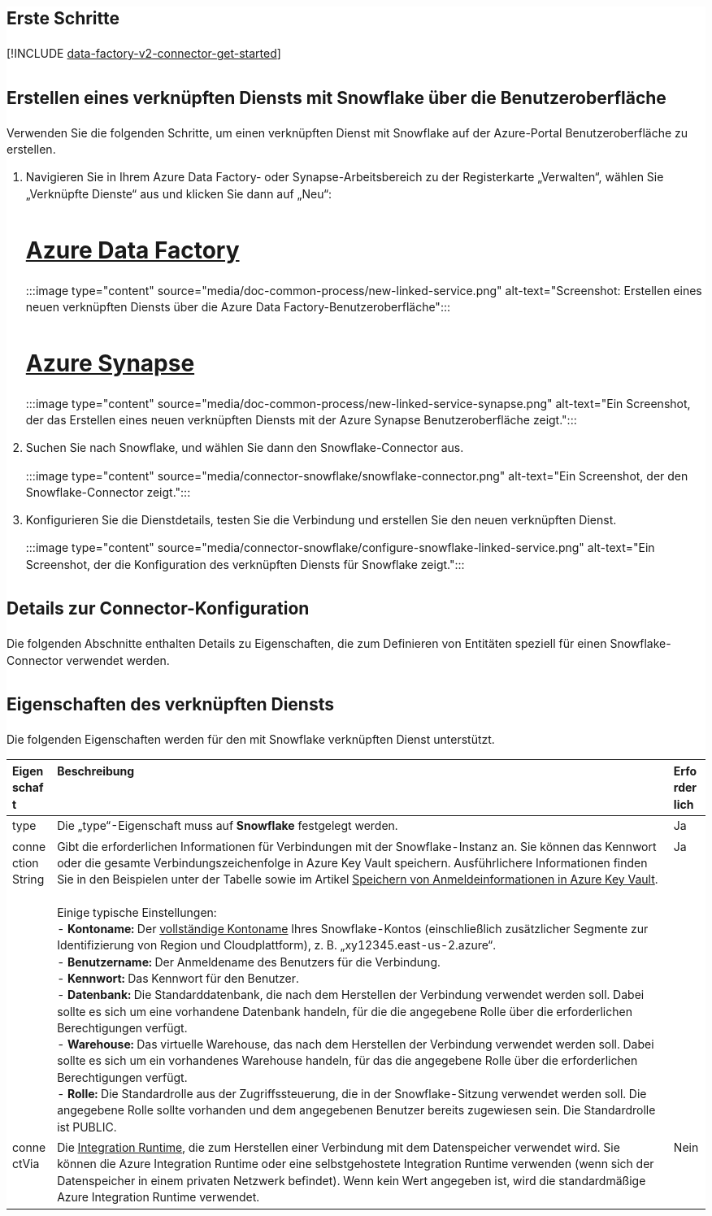 ## <a name="get-started"></a>Erste Schritte

[!INCLUDE [data-factory-v2-connector-get-started](includes/data-factory-v2-connector-get-started.md)]

## <a name="create-a-linked-service-to-snowflake-using-ui"></a>Erstellen eines verknüpften Diensts mit Snowflake über die Benutzeroberfläche

Verwenden Sie die folgenden Schritte, um einen verknüpften Dienst mit Snowflake auf der Azure-Portal Benutzeroberfläche zu erstellen.

1. Navigieren Sie in Ihrem Azure Data Factory- oder Synapse-Arbeitsbereich zu der Registerkarte „Verwalten“, wählen Sie „Verknüpfte Dienste“ aus und klicken Sie dann auf „Neu“:

    # <a name="azure-data-factory"></a>[Azure Data Factory](#tab/data-factory)

    :::image type="content" source="media/doc-common-process/new-linked-service.png" alt-text="Screenshot: Erstellen eines neuen verknüpften Diensts über die Azure Data Factory-Benutzeroberfläche":::

    # <a name="azure-synapse"></a>[Azure Synapse](#tab/synapse-analytics)

    :::image type="content" source="media/doc-common-process/new-linked-service-synapse.png" alt-text="Ein Screenshot, der das Erstellen eines neuen verknüpften Diensts mit der Azure Synapse Benutzeroberfläche zeigt.":::

2. Suchen Sie nach Snowflake, und wählen Sie dann den Snowflake-Connector aus.

    :::image type="content" source="media/connector-snowflake/snowflake-connector.png" alt-text="Ein Screenshot, der den Snowflake-Connector zeigt.":::    

1. Konfigurieren Sie die Dienstdetails, testen Sie die Verbindung und erstellen Sie den neuen verknüpften Dienst.

    :::image type="content" source="media/connector-snowflake/configure-snowflake-linked-service.png" alt-text="Ein Screenshot, der die Konfiguration des verknüpften Diensts für Snowflake zeigt.":::

## <a name="connector-configuration-details"></a>Details zur Connector-Konfiguration

Die folgenden Abschnitte enthalten Details zu Eigenschaften, die zum Definieren von Entitäten speziell für einen Snowflake-Connector verwendet werden.

## <a name="linked-service-properties"></a>Eigenschaften des verknüpften Diensts

Die folgenden Eigenschaften werden für den mit Snowflake verknüpften Dienst unterstützt.

| Eigenschaft         | Beschreibung                                                  | Erforderlich |
| :--------------- | :----------------------------------------------------------- | :------- |
| type             | Die „type“-Eigenschaft muss auf **Snowflake** festgelegt werden.              | Ja      |
| connectionString | Gibt die erforderlichen Informationen für Verbindungen mit der Snowflake-Instanz an. Sie können das Kennwort oder die gesamte Verbindungszeichenfolge in Azure Key Vault speichern. Ausführlichere Informationen finden Sie in den Beispielen unter der Tabelle sowie im Artikel [Speichern von Anmeldeinformationen in Azure Key Vault](store-credentials-in-key-vault.md).<br><br>Einige typische Einstellungen:<br>- **Kontoname:** Der [vollständige Kontoname](https://docs.snowflake.net/manuals/user-guide/connecting.html#your-snowflake-account-name) Ihres Snowflake-Kontos (einschließlich zusätzlicher Segmente zur Identifizierung von Region und Cloudplattform), z. B. „xy12345.east-us-2.azure“.<br/>- **Benutzername:** Der Anmeldename des Benutzers für die Verbindung.<br>- **Kennwort:** Das Kennwort für den Benutzer.<br>- **Datenbank:** Die Standarddatenbank, die nach dem Herstellen der Verbindung verwendet werden soll. Dabei sollte es sich um eine vorhandene Datenbank handeln, für die die angegebene Rolle über die erforderlichen Berechtigungen verfügt.<br>- **Warehouse:** Das virtuelle Warehouse, das nach dem Herstellen der Verbindung verwendet werden soll. Dabei sollte es sich um ein vorhandenes Warehouse handeln, für das die angegebene Rolle über die erforderlichen Berechtigungen verfügt.<br>- **Rolle:** Die Standardrolle aus der Zugriffssteuerung, die in der Snowflake-Sitzung verwendet werden soll. Die angegebene Rolle sollte vorhanden und dem angegebenen Benutzer bereits zugewiesen sein. Die Standardrolle ist PUBLIC. | Ja      |
| connectVia       | Die [Integration Runtime](concepts-integration-runtime.md), die zum Herstellen einer Verbindung mit dem Datenspeicher verwendet wird. Sie können die Azure Integration Runtime oder eine selbstgehostete Integration Runtime verwenden (wenn sich der Datenspeicher in einem privaten Netzwerk befindet). Wenn kein Wert angegeben ist, wird die standardmäßige Azure Integration Runtime verwendet. | Nein       |
